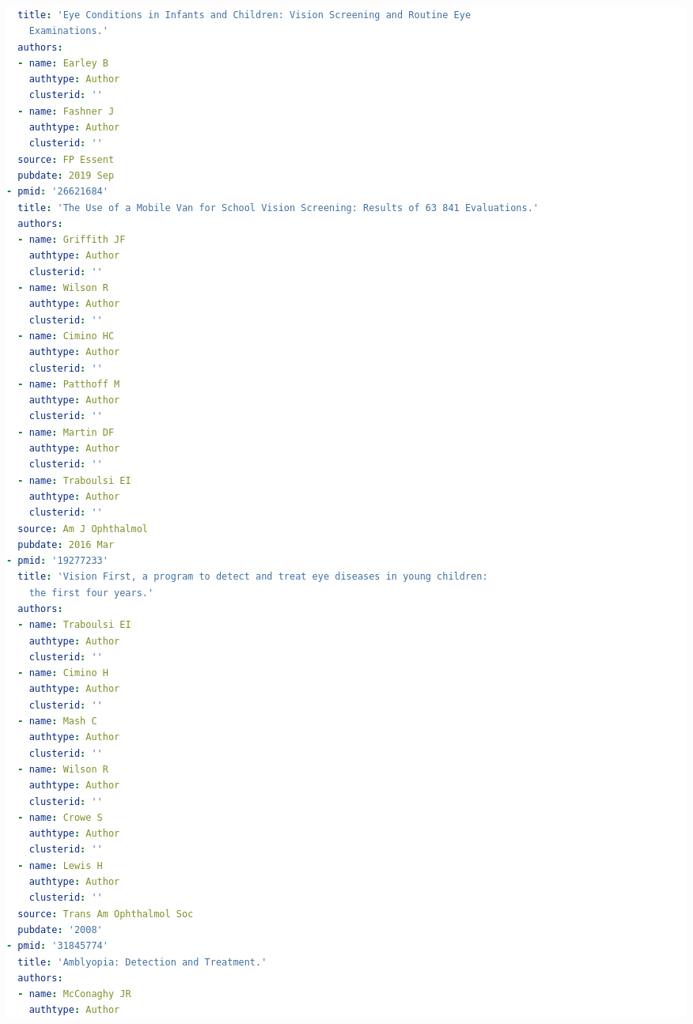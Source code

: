 ```yaml
  title: 'Eye Conditions in Infants and Children: Vision Screening and Routine Eye
    Examinations.'
  authors:
  - name: Earley B
    authtype: Author
    clusterid: ''
  - name: Fashner J
    authtype: Author
    clusterid: ''
  source: FP Essent
  pubdate: 2019 Sep
- pmid: '26621684'
  title: 'The Use of a Mobile Van for School Vision Screening: Results of 63 841 Evaluations.'
  authors:
  - name: Griffith JF
    authtype: Author
    clusterid: ''
  - name: Wilson R
    authtype: Author
    clusterid: ''
  - name: Cimino HC
    authtype: Author
    clusterid: ''
  - name: Patthoff M
    authtype: Author
    clusterid: ''
  - name: Martin DF
    authtype: Author
    clusterid: ''
  - name: Traboulsi EI
    authtype: Author
    clusterid: ''
  source: Am J Ophthalmol
  pubdate: 2016 Mar
- pmid: '19277233'
  title: 'Vision First, a program to detect and treat eye diseases in young children:
    the first four years.'
  authors:
  - name: Traboulsi EI
    authtype: Author
    clusterid: ''
  - name: Cimino H
    authtype: Author
    clusterid: ''
  - name: Mash C
    authtype: Author
    clusterid: ''
  - name: Wilson R
    authtype: Author
    clusterid: ''
  - name: Crowe S
    authtype: Author
    clusterid: ''
  - name: Lewis H
    authtype: Author
    clusterid: ''
  source: Trans Am Ophthalmol Soc
  pubdate: '2008'
- pmid: '31845774'
  title: 'Amblyopia: Detection and Treatment.'
  authors:
  - name: McConaghy JR
    authtype: Author
```